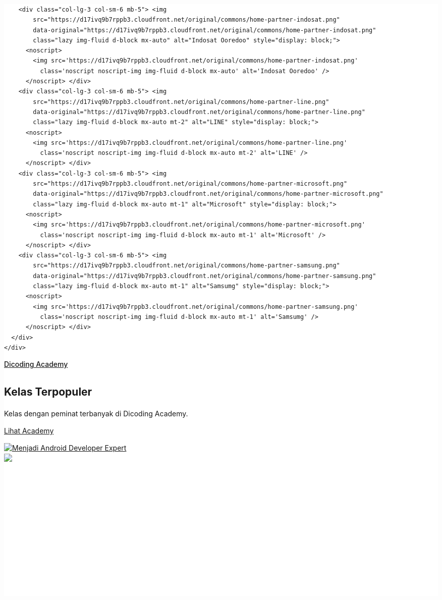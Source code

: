         <div class="col-lg-3 col-sm-6 mb-5"> <img
            src="https://d17ivq9b7rppb3.cloudfront.net/original/commons/home-partner-indosat.png"
            data-original="https://d17ivq9b7rppb3.cloudfront.net/original/commons/home-partner-indosat.png"
            class="lazy img-fluid d-block mx-auto" alt="Indosat Ooredoo" style="display: block;">
          <noscript>
            <img src='https://d17ivq9b7rppb3.cloudfront.net/original/commons/home-partner-indosat.png'
              class='noscript noscript-img img-fluid d-block mx-auto' alt='Indosat Ooredoo' />
          </noscript> </div>
        <div class="col-lg-3 col-sm-6 mb-5"> <img
            src="https://d17ivq9b7rppb3.cloudfront.net/original/commons/home-partner-line.png"
            data-original="https://d17ivq9b7rppb3.cloudfront.net/original/commons/home-partner-line.png"
            class="lazy img-fluid d-block mx-auto mt-2" alt="LINE" style="display: block;">
          <noscript>
            <img src='https://d17ivq9b7rppb3.cloudfront.net/original/commons/home-partner-line.png'
              class='noscript noscript-img img-fluid d-block mx-auto mt-2' alt='LINE' />
          </noscript> </div>
        <div class="col-lg-3 col-sm-6 mb-5"> <img
            src="https://d17ivq9b7rppb3.cloudfront.net/original/commons/home-partner-microsoft.png"
            data-original="https://d17ivq9b7rppb3.cloudfront.net/original/commons/home-partner-microsoft.png"
            class="lazy img-fluid d-block mx-auto mt-1" alt="Microsoft" style="display: block;">
          <noscript>
            <img src='https://d17ivq9b7rppb3.cloudfront.net/original/commons/home-partner-microsoft.png'
              class='noscript noscript-img img-fluid d-block mx-auto mt-1' alt='Microsoft' />
          </noscript> </div>
        <div class="col-lg-3 col-sm-6 mb-5"> <img
            src="https://d17ivq9b7rppb3.cloudfront.net/original/commons/home-partner-samsung.png"
            data-original="https://d17ivq9b7rppb3.cloudfront.net/original/commons/home-partner-samsung.png"
            class="lazy img-fluid d-block mx-auto mt-1" alt="Samsumg" style="display: block;">
          <noscript>
            <img src='https://d17ivq9b7rppb3.cloudfront.net/original/commons/home-partner-samsung.png'
              class='noscript noscript-img img-fluid d-block mx-auto mt-1' alt='Samsumg' />
          </noscript> </div>
      </div>
    </div>
  </div>
  <div class="container teaser-academy">
    <div class="row mt-5 pt-5">
      <div class="col-lg-5 ">
        <div class="mt-2"> <a href="https://www.dicoding.com/academies" class="remove-style-link"> <span
              class="text-black" style="font-weight: 500">Dicoding Academy</span> </a> </div>
        <h2 class="mb-4 mt-3">Kelas Terpopuler</h2>
        <p class="mb-lg-5 pb-lg-3">Kelas dengan peminat terbanyak di Dicoding Academy.</p>
        <div class="d-none d-lg-block">
          <p class="mt-3"> <a href="https://www.dicoding.com/academies" class="btn btn-primary shadow">Lihat Academy</a>
          </p>
        </div>
      </div>
      <div class="col-lg-7">
        <div class="row">
          <div class="col-md-6 ">
            <div class="white-bg shadow rounded"> <a href="https://www.dicoding.com/academies/14">
                <div class="wrapper-kelas rounded-top js-balanced-height-img" style="height: 303px;"> <img
                    src="https://d17ivq9b7rppb3.cloudfront.net/original/academy/academy_home_index_made.png"
                    data-original="https://d17ivq9b7rppb3.cloudfront.net/original/academy/academy_home_index_made.png"
                    class="lazy img-fluid" alt="Menjadi Android Developer Expert" style="display: block;">
                  <noscript>
                    <img src='https://d17ivq9b7rppb3.cloudfront.net/original/academy/academy_home_index_made.png'